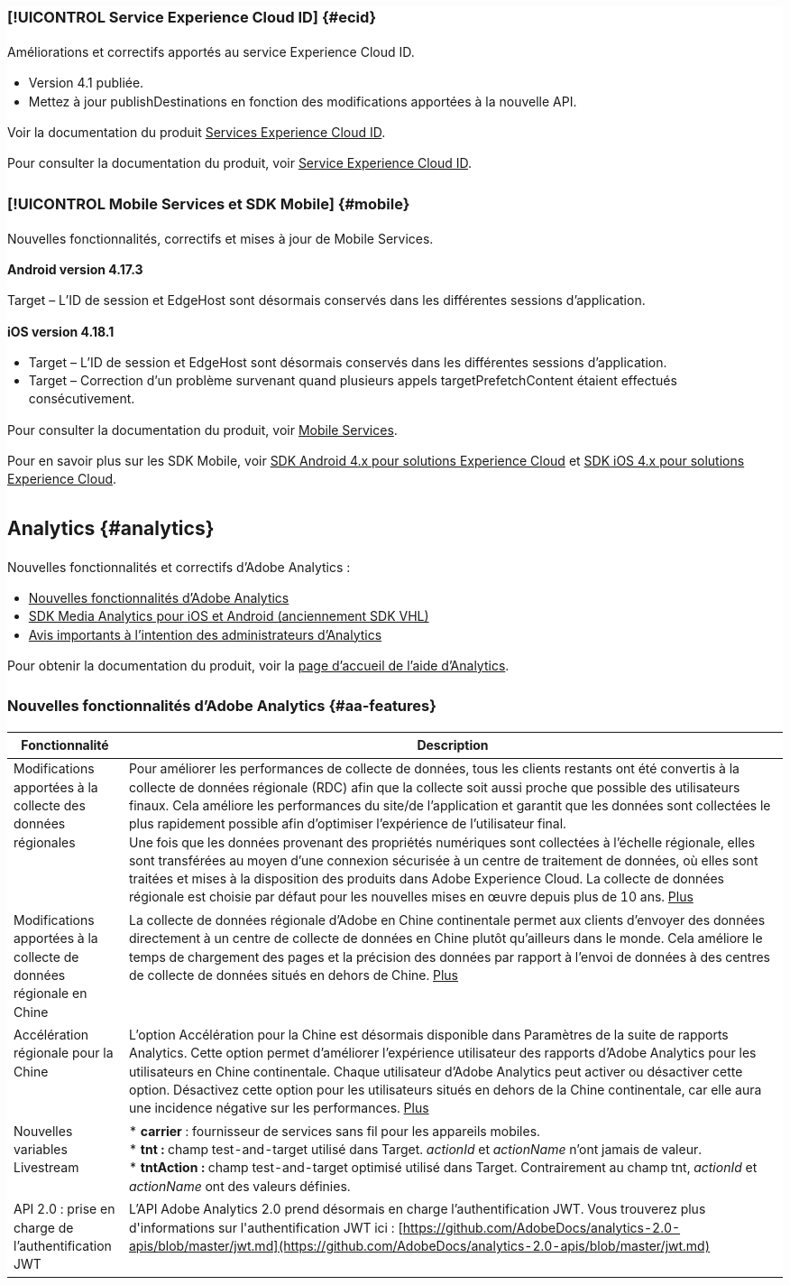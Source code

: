 ### [!UICONTROL Service Experience Cloud ID] {#ecid}

Améliorations et correctifs apportés au service Experience Cloud ID.

* Version 4.1 publiée.
* Mettez à jour publishDestinations en fonction des modifications apportées à la nouvelle API.

Voir la documentation du produit [Services Experience Cloud ID](https://docs.adobe.com/content/help/fr-FR/id-service/using/home.html).

Pour consulter la documentation du produit, voir [Service Experience Cloud ID](https://docs.adobe.com/content/help/en/id-service/using/home.html).

### [!UICONTROL Mobile Services et SDK Mobile] {#mobile}

Nouvelles fonctionnalités, correctifs et mises à jour de Mobile Services.

**Android version 4.17.3**

Target – L’ID de session et EdgeHost sont désormais conservés dans les différentes sessions d’application.

**iOS version 4.18.1**

* Target – L’ID de session et EdgeHost sont désormais conservés dans les différentes sessions d’application.
* Target – Correction d’un problème survenant quand plusieurs appels targetPrefetchContent étaient effectués consécutivement.

Pour consulter la documentation du produit, voir [Mobile Services](https://docs.adobe.com/content/help/fr-FR/mobile-services/using/home.html).

Pour en savoir plus sur les SDK Mobile, voir [SDK Android 4.x pour solutions Experience Cloud](https://docs.adobe.com/content/help/fr-FR/mobile-services/android/overview.html) et [SDK iOS 4.x pour solutions Experience Cloud](https://marketing.adobe.com/resources/help/fr_FR/mobile/ios/).

## Analytics {#analytics}

Nouvelles fonctionnalités et correctifs d’Adobe Analytics :

* [Nouvelles fonctionnalités d’Adobe Analytics](#aa-features)
* [SDK Media Analytics pour iOS et Android (anciennement SDK VHL)](#aa-va)
* [Avis importants à l’intention des administrateurs d’Analytics](#aa-notices)

Pour obtenir la documentation du produit, voir la [page d’accueil de l’aide d’Analytics](https://marketing.adobe.com/resources/help/fr_FR/reference/).

### Nouvelles fonctionnalités d’Adobe Analytics {#aa-features}

| Fonctionnalité | Description |
| -----------| ---------- |  
| Modifications apportées à la collecte des données régionales | Pour améliorer les performances de collecte de données, tous les clients restants ont été convertis à la collecte de données régionale (RDC) afin que la collecte soit aussi proche que possible des utilisateurs finaux. Cela améliore les performances du site/de l’application et garantit que les données sont collectées le plus rapidement possible afin d’optimiser l’expérience de l’utilisateur final.<br/>Une fois que les données provenant des propriétés numériques sont collectées à l’échelle régionale, elles sont transférées au moyen d’une connexion sécurisée à un centre de traitement de données, où elles sont traitées et mises à la disposition des produits dans Adobe Experience Cloud. La collecte de données régionale est choisie par défaut pour les nouvelles mises en œuvre depuis plus de 10 ans. [Plus](https://marketing.adobe.com/resources/help/fr_FR/reference/regional-data-collection.html) |
| Modifications apportées à la collecte de données régionale en Chine | La collecte de données régionale d’Adobe en Chine continentale permet aux clients d’envoyer des données directement à un centre de collecte de données en Chine plutôt qu’ailleurs dans le monde. Cela améliore le temps de chargement des pages et la précision des données par rapport à l’envoi de données à des centres de collecte de données situés en dehors de Chine. [Plus](https://marketing.adobe.com/resources/help/fr_FR/reference/rdc-china.html) |
| Accélération régionale pour la Chine | L’option Accélération pour la Chine est désormais disponible dans Paramètres de la suite de rapports Analytics. Cette option permet d’améliorer l’expérience utilisateur des rapports d’Adobe Analytics pour les utilisateurs en Chine continentale. Chaque utilisateur d’Adobe Analytics peut activer ou désactiver cette option. Désactivez cette option pour les utilisateurs situés en dehors de la Chine continentale, car elle aura une incidence négative sur les performances. [Plus](https://marketing.adobe.com/resources/help/fr_FR/sc/user/report_settings.html) |
| Nouvelles variables Livestream | * **carrier** : fournisseur de services sans fil pour les appareils mobiles. <br/>* **tnt :** champ test-and-target utilisé dans Target. _actionId_ et _actionName_ n’ont jamais de valeur.<br/>* **tntAction :** champ test-and-target optimisé utilisé dans Target. Contrairement au champ tnt, _actionId_ et _actionName_ ont des valeurs définies. |
| API 2.0 : prise en charge de l’authentification JWT | L’API Adobe Analytics 2.0 prend désormais en charge l’authentification JWT. Vous trouverez plus d&#39;informations sur l&#39;authentification JWT ici : [https://github.com/AdobeDocs/analytics-2.0-apis/blob/master/jwt.md](https://github.com/AdobeDocs/analytics-2.0-apis/blob/master/jwt.md) |
